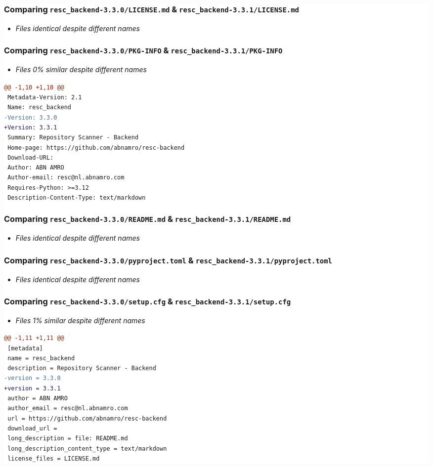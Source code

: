 
### Comparing `resc_backend-3.3.0/LICENSE.md` & `resc_backend-3.3.1/LICENSE.md`

 * *Files identical despite different names*

### Comparing `resc_backend-3.3.0/PKG-INFO` & `resc_backend-3.3.1/PKG-INFO`

 * *Files 0% similar despite different names*

```diff
@@ -1,10 +1,10 @@
 Metadata-Version: 2.1
 Name: resc_backend
-Version: 3.3.0
+Version: 3.3.1
 Summary: Repository Scanner - Backend
 Home-page: https://github.com/abnamro/resc-backend
 Download-URL: 
 Author: ABN AMRO
 Author-email: resc@nl.abnamro.com
 Requires-Python: >=3.12
 Description-Content-Type: text/markdown
```

### Comparing `resc_backend-3.3.0/README.md` & `resc_backend-3.3.1/README.md`

 * *Files identical despite different names*

### Comparing `resc_backend-3.3.0/pyproject.toml` & `resc_backend-3.3.1/pyproject.toml`

 * *Files identical despite different names*

### Comparing `resc_backend-3.3.0/setup.cfg` & `resc_backend-3.3.1/setup.cfg`

 * *Files 1% similar despite different names*

```diff
@@ -1,11 +1,11 @@
 [metadata]
 name = resc_backend
 description = Repository Scanner - Backend
-version = 3.3.0
+version = 3.3.1
 author = ABN AMRO
 author_email = resc@nl.abnamro.com
 url = https://github.com/abnamro/resc-backend
 download_url = 
 long_description = file: README.md
 long_description_content_type = text/markdown
 license_files = LICENSE.md
```
